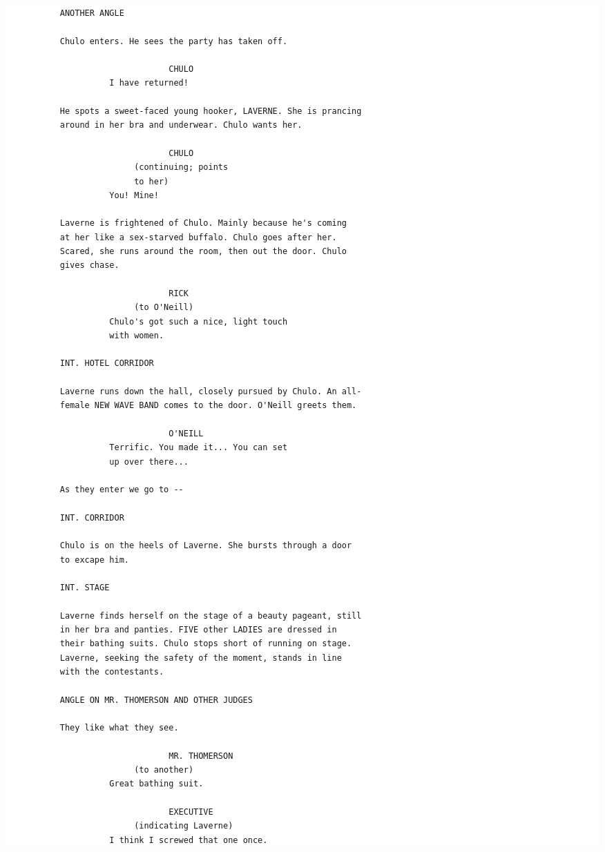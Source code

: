                ANOTHER ANGLE

               Chulo enters. He sees the party has taken off.

                                     CHULO
                         I have returned!

               He spots a sweet-faced young hooker, LAVERNE. She is prancing 
               around in her bra and underwear. Chulo wants her.

                                     CHULO
                              (continuing; points 
                              to her)
                         You! Mine!

               Laverne is frightened of Chulo. Mainly because he's coming 
               at her like a sex-starved buffalo. Chulo goes after her. 
               Scared, she runs around the room, then out the door. Chulo 
               gives chase.

                                     RICK
                              (to O'Neill)
                         Chulo's got such a nice, light touch 
                         with women.

               INT. HOTEL CORRIDOR

               Laverne runs down the hall, closely pursued by Chulo. An all-
               female NEW WAVE BAND comes to the door. O'Neill greets them.

                                     O'NEILL
                         Terrific. You made it... You can set 
                         up over there...

               As they enter we go to --

               INT. CORRIDOR

               Chulo is on the heels of Laverne. She bursts through a door 
               to excape him.

               INT. STAGE

               Laverne finds herself on the stage of a beauty pageant, still 
               in her bra and panties. FIVE other LADIES are dressed in 
               their bathing suits. Chulo stops short of running on stage. 
               Laverne, seeking the safety of the moment, stands in line 
               with the contestants.

               ANGLE ON MR. THOMERSON AND OTHER JUDGES

               They like what they see.

                                     MR. THOMERSON
                              (to another)
                         Great bathing suit.

                                     EXECUTIVE
                              (indicating Laverne)
                         I think I screwed that one once.
